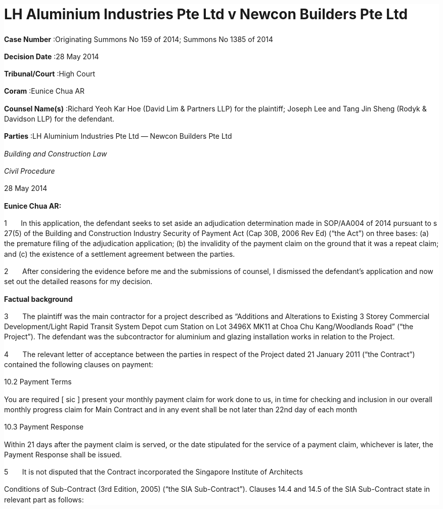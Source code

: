# LH Aluminium Industries Pte Ltd v Newcon Builders Pte Ltd 



**Case Number** :Originating Summons No 159 of 2014; Summons No 1385 of 2014 

**Decision Date** :28 May 2014 

**Tribunal/Court** :High Court 

**Coram** :Eunice Chua AR 

**Counsel Name(s)** :Richard Yeoh Kar Hoe (David Lim & Partners LLP) for the plaintiff; Joseph Lee and Tang Jin Sheng (Rodyk & Davidson LLP) for the defendant. 

**Parties** :LH Aluminium Industries Pte Ltd — Newcon Builders Pte Ltd 

_Building and Construction Law_ 

_Civil Procedure_ 

28 May 2014 

**Eunice Chua AR:** 

1       In this application, the defendant seeks to set aside an adjudication determination made in SOP/AA004 of 2014 pursuant to s 27(5) of the Building and Construction Industry Security of Payment Act (Cap 30B, 2006 Rev Ed) (“the Act”) on three bases: (a) the premature filing of the adjudication application; (b) the invalidity of the payment claim on the ground that it was a repeat claim; and (c) the existence of a settlement agreement between the parties. 

2       After considering the evidence before me and the submissions of counsel, I dismissed the defendant’s application and now set out the detailed reasons for my decision. 

**Factual background** 

3       The plaintiff was the main contractor for a project described as “Additions and Alterations to Existing 3 Storey Commercial Development/Light Rapid Transit System Depot cum Station on Lot 3496X MK11 at Choa Chu Kang/Woodlands Road” (“the Project”). The defendant was the subcontractor for aluminium and glazing installation works in relation to the Project. 

4       The relevant letter of acceptance between the parties in respect of the Project dated 21 January 2011 (“the Contract”) contained the following clauses on payment: 

 10.2 Payment Terms 

 You are required [ sic ] present your monthly payment claim for work done to us, in time for checking and inclusion in our overall monthly progress claim for Main Contract and in any event shall be not later than 22nd day of each month 

 10.3 Payment Response 

 Within 21 days after the payment claim is served, or the date stipulated for the service of a payment claim, whichever is later, the Payment Response shall be issued. 


5       It is not disputed that the Contract incorporated the Singapore Institute of Architects 

Conditions of Sub-Contract (3rd Edition, 2005) (“the SIA Sub-Contract”). Clauses 14.4 and 14.5 of the SIA Sub-Contract state in relevant part as follows: 
